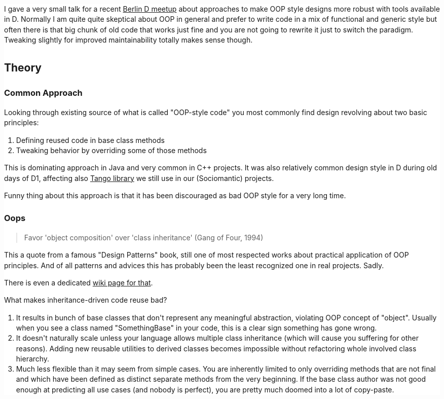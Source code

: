 ﻿
I gave a very small talk for a recent [Berlin D
meetup](http://www.meetup.com/Berlin-D-Programmers) about approaches to make
OOP style designs more robust with tools available in D. Normally I am quite
quite skeptical about OOP in general and prefer to write code in a mix of
functional and generic style but often there is that big chunk of old code that
works just fine and you are not going to rewrite it just to switch the
paradigm. Tweaking slightly for improved maintainability totally makes sense
though.

## Theory

### Common Approach

Looking through existing source of what is called "OOP-style code" you most
commonly find design revolving about two basic principles:

1. Defining reused code in base class methods
2. Tweaking behavior by overriding some of those methods

This is dominating approach in Java and very common in C++ projects. It was
also relatively common design style in D during old days of D1, affecting also
[Tango library](http://www.dsource.org/projects/tango) we still use in our
(Sociomantic) projects.

Funny thing about this approach is that it has been discouraged as bad OOP
style for a very long time.

### Oops

> Favor 'object composition' over 'class inheritance' (Gang of Four, 1994)

This a quote from a famous "Design Patterns" book, still one of most respected
works about practical application of OOP principles. And of all patterns and
advices this has probably been the least recognized one in real projects.
Sadly.

There is even a dedicated [wiki page for
that](https://en.wikipedia.org/wiki/Composition_over_inheritance).

What makes inheritance-driven code reuse bad?

1. It results in bunch of base classes that don't represent any meaningful
   abstraction, violating OOP concept of "object". Usually when you
   see a class named "SomethingBase" in your code, this is a clear sign
   something has gone wrong.
2. It doesn't naturally scale unless your language allows multiple class
   inheritance (which will cause you suffering for other reasons). Adding
   new reusable utilities to derived classes becomes impossible without
   refactoring whole involved class hierarchy.
3. Much less flexible than it may seem from simple cases. You are
   inherently limited to only overriding methods that are not final and
   which have been defined as distinct separate methods from the very
   beginning. If the base class author was not good enough at predicting
   all use cases (and nobody is perfect), you are pretty much doomed
   into a lot of copy-paste.
